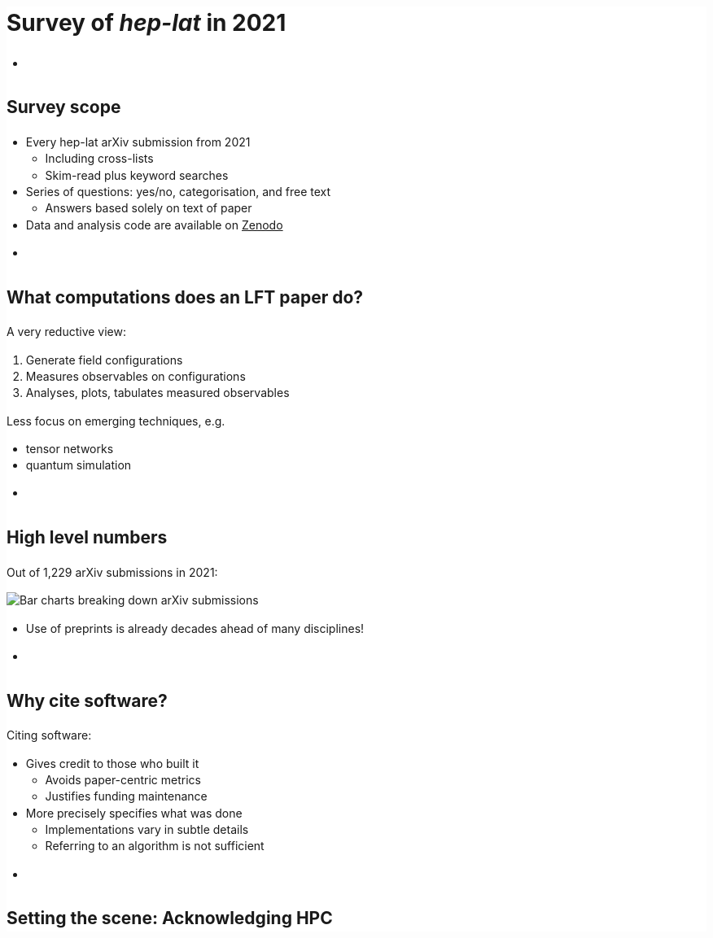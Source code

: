 # Survey of _hep-lat_ in 2021

-

## Survey scope

* Every hep-lat arXiv submission from 2021
  * Including cross-lists
  * Skim-read plus keyword searches
* Series of questions: yes/no, categorisation, and free text
  * Answers based solely on text of paper
* Data and analysis code are available on [Zenodo](https://doi.org/10.5281/zenodo.6584001)

-

## What computations does an LFT paper do?

A very reductive view:

1. Generate field configurations
2. Measures observables on configurations
3. Analyses, plots, tabulates measured observables

Less focus on emerging techniques, e.g.

* tensor networks
* quantum simulation

-

## High level numbers

Out of 1,229 arXiv submissions in 2021:

![Bar charts breaking down arXiv submissions](plots/all_numerical.svg) 

* Use of preprints is already decades ahead of many disciplines! 

-

## Why cite software?

Citing software:
* Gives credit to those who built it
  * Avoids paper-centric metrics
  * Justifies funding maintenance
* More precisely specifies what was done
  * Implementations vary in subtle details
  * Referring to an algorithm is not sufficient

-

## Setting the scene: Acknowledging HPC
